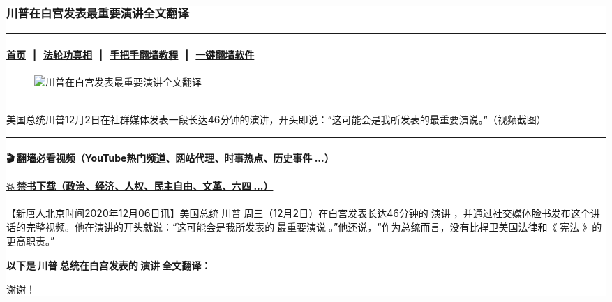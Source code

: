 ### 川普在白宫发表最重要演讲全文翻译
------------------------

#### [首页](https://github.com/gfw-breaker/banned-news3/blob/master/README.md) &nbsp;&nbsp;|&nbsp;&nbsp; [法轮功真相](https://github.com/begood0513/basic/blob/master/README.md)  &nbsp;&nbsp;|&nbsp;&nbsp; [手把手翻墙教程](https://github.com/gfw-breaker/guides/wiki)  &nbsp;&nbsp;|&nbsp;&nbsp; [一键翻墙软件](https://github.com/gfw-breaker/nogfw/blob/master/README.md)  



<div><div class="featured_image">
 <figure>
  <img alt="川普在白宫发表最重要演讲全文翻译" src="https://i.ntdtv.com/assets/uploads/2020/12/Trump-800x450.jpg"/>
 </figure><br/>
 <span class="caption">
  美国总统川普12月2日在社群媒体发表一段长达46分钟的演讲，开头即说：“这可能会是我所发表的最重要演说。”（视频截图）
 </span>
</div>
</div><hr/>

#### [ 🎬  翻墙必看视频（YouTube热门频道、网站代理、时事热点、历史事件 ...）](https://github.com/gfw-breaker/links/blob/master/banned.md)

#### [ 💥  禁书下载（政治、经济、人权、民主自由、文革、六四 ...）](https://github.com/gfw-breaker/books/blob/master/README.md)

<div><div class="post_content" itemprop="articleBody">
 <p>
  【新唐人北京时间2020年12月06日讯】美国总统
  <ok href="https://www.ntdtv.com/gb/川普.htm">
   川普
  </ok>
  周三（12月2日）在白宫发表长达46分钟的
  <ok href="https://www.ntdtv.com/gb/演讲.htm">
   演讲
  </ok>
  ，并通过社交媒体脸书发布这个讲话的完整视频。他在演讲的开头就说：“这可能会是我所发表的
  <ok href="https://www.ntdtv.com/gb/最重要演说.htm">
   最重要演说
  </ok>
  。”他还说，“作为总统而言，没有比捍卫美国法律和《
  <ok href="https://www.ntdtv.com/gb/宪法.htm">
   宪法
  </ok>
  》的更高职责。”
 </p>
 <p>
  <strong>
   以下是
   <ok href="https://www.ntdtv.com/gb/川普.htm">
    川普
   </ok>
   总统在白宫发表的
   <ok href="https://www.ntdtv.com/gb/演讲.htm">
    演讲
   </ok>
   全文翻译：
  </strong>
 </p>
 <p>
  谢谢！
 </p>
